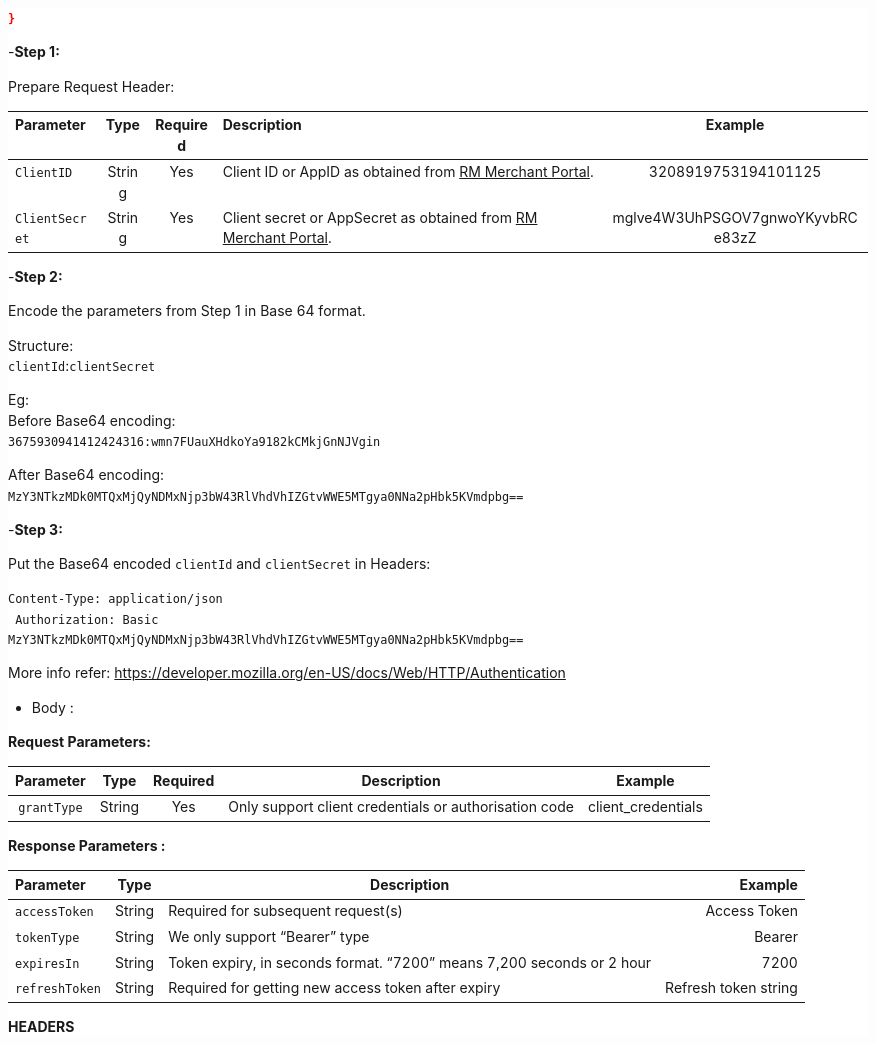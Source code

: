 ```json
}
```

-**Step 1:**

Prepare Request Header:

| Parameter      |  Type  | Required | Description                                                                                            |             Example              |
| :------------- | :----: | :------: | :----------------------------------------------------------------------------------------------------- | :------------------------------: |
| `ClientID`     | String |   Yes    | Client ID or AppID as obtained from [RM Merchant Portal](https://merchant.revenuemonster.my/).         |       3208919753194101125        |
| `ClientSecret` | String |   Yes    | Client secret or AppSecret as obtained from [RM Merchant Portal](https://merchant.revenuemonster.my/). | mglve4W3UhPSGOV7gnwoYKyvbRCe83zZ |

-**Step 2:**

Encode the parameters from Step 1 in Base 64 format.

Structure: <br />
`clientId`:`clientSecret`

Eg: <br />
Before Base64 encoding: <br />
`3675930941412424316:wmn7FUauXHdkoYa9182kCMkjGnNJVgin`

After Base64 encoding: <br />
`MzY3NTkzMDk0MTQxMjQyNDMxNjp3bW43RlVhdVhIZGtvWWE5MTgya0NNa2pHbk5KVmdpbg==`

-**Step 3:**

Put the Base64 encoded `clientId` and `clientSecret` in Headers:

<code>Content-Type: application/json <br />
Authorization: Basic MzY3NTkzMDk0MTQxMjQyNDMxNjp3bW43RlVhdVhIZGtvWWE5MTgya0NNa2pHbk5KVmdpbg==</code>

More info refer: <https://developer.mozilla.org/en-US/docs/Web/HTTP/Authentication>

- Body :

**Request Parameters:**

|  Parameter  |  Type  | Required | Description                                           |      Example       |
| :---------: | :----: | :------: | ----------------------------------------------------- | :----------------: |
| `grantType` | String |   Yes    | Only support client credentials or authorisation code | client_credentials |

**Response Parameters :**

| Parameter      |  Type  | Description                                                           |              Example |
| :------------- | :----: | --------------------------------------------------------------------- | -------------------: |
| `accessToken`  | String | Required for subsequent request(s)                                    |         Access Token |
| `tokenType`    | String | We only support “Bearer” type                                         |               Bearer |
| `expiresIn`    | String | Token expiry, in seconds format. “7200” means 7,200 seconds or 2 hour |                 7200 |
| `refreshToken` | String | Required for getting new access token after expiry                    | Refresh token string |

**HEADERS**
